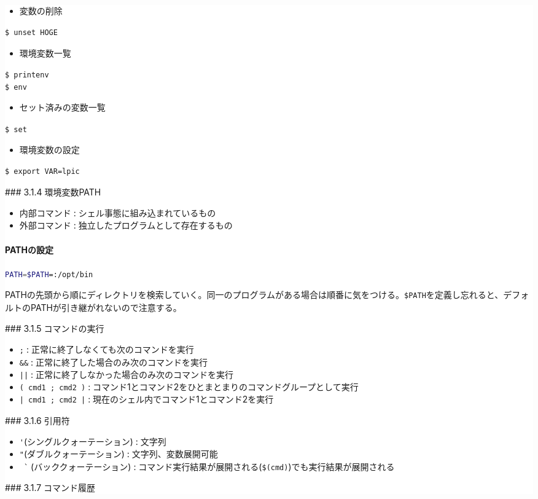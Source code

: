 - 変数の削除

```console
$ unset HOGE
```

- 環境変数一覧

```console
$ printenv
$ env
```

- セット済みの変数一覧

```console
$ set
```

- 環境変数の設定

```console
$ export VAR=lpic
```

<div id="3-1-4"></div>
### 3.1.4 環境変数PATH

- 内部コマンド : シェル事態に組み込まれているもの
- 外部コマンド : 独立したプログラムとして存在するもの

#### PATHの設定

```bash
PATH=$PATH=:/opt/bin
```

PATHの先頭から順にディレクトリを検索していく。同一のプログラムがある場合は順番に気をつける。`$PATH`を定義し忘れると、デフォルトのPATHが引き継がれないので注意する。

<div id="3-1-5"></div>
### 3.1.5 コマンドの実行

- `;` : 正常に終了しなくても次のコマンドを実行
- `&&` : 正常に終了した場合のみ次のコマンドを実行
- `||` : 正常に終了しなかった場合のみ次のコマンドを実行
- `( cmd1 ; cmd2 )` : コマンド1とコマンド2をひとまとまりのコマンドグループとして実行
- `| cmd1 ; cmd2 |` : 現在のシェル内でコマンド1とコマンド2を実行

<div id="3-1-6"></div>
### 3.1.6 引用符

- `'`(シングルクォーテーション) : 文字列
- `"`(ダブルクォーテーション) : 文字列、変数展開可能
- <code> \`</code> (バッククォーテーション) : コマンド実行結果が展開される(`$(cmd)`)でも実行結果が展開される

<div id="3-1-7"></div>
### 3.1.7 コマンド履歴
